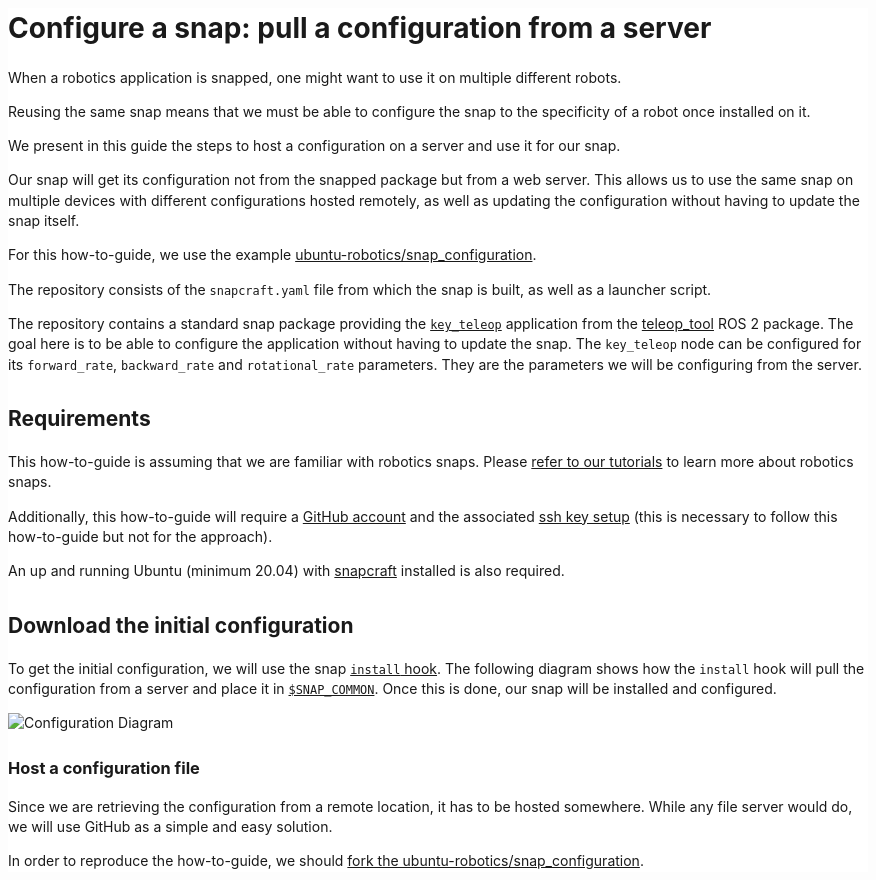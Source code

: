 Configure a snap: pull a configuration from a server
====================================================

When a robotics application is snapped, one might want to use it on multiple different robots.

Reusing the same snap means that we must be able to configure the snap to the specificity of a robot once installed on it.

We present in this guide the steps to host a configuration on a server and use it for our snap.

Our snap will get its configuration not from the snapped package but from a web server. This allows us to use the same snap on multiple devices with different configurations hosted remotely, as well as updating the configuration without having to update the snap itself.

For this how-to-guide, we use the example [ubuntu-robotics/snap_configuration](https://github.com/ubuntu-robotics/snap_configuration).

The repository consists of the `snapcraft.yaml` file from which the snap is built, as well as a launcher script.

The repository contains a standard snap package providing the [`key_teleop`](https://github.com/ros-teleop/teleop_tools/tree/master/key_teleop) application from the [teleop_tool](https://github.com/ros-teleop/teleop_tools/tree/master) ROS 2 package. The goal here is to be able to configure the application without having to update the snap. The `key_teleop` node can be configured for its `forward_rate`, `backward_rate` and `rotational_rate` parameters. They are the parameters we will be configuring from the server.

## Requirements

This how-to-guide is assuming that we are familiar with robotics snaps. Please [refer to our tutorials](https://ubuntu.com/robotics/docs) to learn more about robotics snaps.

Additionally, this how-to-guide will require a [GitHub account](https://github.com/) and the associated [ssh key setup](https://docs.github.com/en/authentication/connecting-to-github-with-ssh/adding-a-new-ssh-key-to-your-github-account) (this is necessary to follow this how-to-guide but not for the approach).

An up and running Ubuntu (minimum 20.04) with [snapcraft](https://snapcraft.io/snapcraft) installed is also required.

## Download the initial configuration

To get the initial configuration, we will use the snap [`install` hook](https://snapcraft.io/docs/supported-snap-hooks#heading--install). The following diagram shows how the `install` hook will pull the configuration from a server and place it in [`$SNAP_COMMON`](https://ubuntu.com/robotics/docs/snap-data-and-file-storage). Once this is done, our snap will be installed and configured.

![Configuration Diagram](https://assets.ubuntu.com/v1/eef74552-configure-a-snap-pull-config.jpg)

### Host a configuration file

Since we are retrieving the configuration from a remote location, it has to be hosted somewhere. While any file server would do, we will use GitHub as a simple and easy solution.

In order to reproduce the how-to-guide, we should [fork the ubuntu-robotics/snap_configuration](https://github.com/ubuntu-robotics/snap_configuration/fork).
